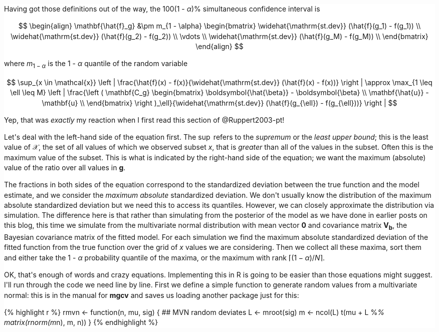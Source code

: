 Having got those definitions out of the way, the 100(1 - $\alpha$)% simultaneous confidence interval is

$$
\begin{align}
    \mathbf{\hat{f}_g} &\pm m_{1 - \alpha} \begin{bmatrix}
           \widehat{\mathrm{st.dev}} (\hat{f}(g_1) - f(g_1)) \\
		   \widehat{\mathrm{st.dev}} (\hat{f}(g_2) - f(g_2)) \\
           \vdots \\
           \widehat{\mathrm{st.dev}} (\hat{f}(g_M) - f(g_M)) \\
         \end{bmatrix}
\end{align}
$$

where $m_{1 - \alpha}$ is the 1 - $\alpha$ quantile of the random variable

$$
\sup_{x \in \mathcal{x}} \left | \frac{\hat{f}(x) - f(x)}{\widehat{\mathrm{st.dev}} (\hat{f}(x) - f(x))} \right | \approx \max_{1 \leq \ell \leq M} \left | \frac{\left ( \mathbf{C_g} \begin{bmatrix}
           \boldsymbol{\hat{\beta}} - \boldsymbol{\beta} \\
		   \mathbf{\hat{u}} - \mathbf{u} \\
         \end{bmatrix} \right )_\ell}{\widehat{\mathrm{st.dev}} (\hat{f}(g_{\ell}) - f(g_{\ell}))} \right |
$$

Yep, that was *exactly* my reaction when I first read this section of @Ruppert2003-pt!

Let's deal with the left-hand side of the equation first. The $\sup$ refers to the *supremum* or the *least upper bound*; this is the least value of $\mathcal{X}$, the set of all values of which we observed subset $x$, that is *greater* than all of the values in the subset. Often this is the maximum value of the subset. This is what is indicated by the right-hand side of the equation; we want the maximum (absolute) value of the ratio over all values in $\mathbf{g}$.

The fractions in both sides of the equation correspond to the standardized deviation between the true function and the model estimate, and we consider the *maximum absolute* standardized deviation. We don't usually know the distribution of the maximum absolute standardized deviation but we need this to access its quantiles. However, we can closely approximate the distribution via simulation. The difference here is that rather than simulating from the posterior of the model as we have done in earlier posts on this blog, this time we simulate from the multivariate normal distribution with mean vector $\mathbf{0}$ and covariance matrix $\mathbf{V_{b}}$, the Bayesian covariance matrix of the fitted model. For each simulation we find the maximum absolute standardized deviation of the fitted function from the true function over the grid of $x$ values we are considering. Then we collect all these maxima, sort them and either take the 1 - $\alpha$ probability quantile of the maxima, or the maximum with rank $\lceil (1 - \alpha) / N \rceil$.

OK, that's enough of words and crazy equations. Implementing this in R is going to be easier than those equations might suggest. I'll run through the code we need line by line. First we define a simple function to generate random values from a multivariate normal: this is in the manual for **mgcv** and saves us loading another package just for this:


{% highlight r %}
rmvn <- function(n, mu, sig) { ## MVN random deviates
    L <- mroot(sig)
    m <- ncol(L)
    t(mu + L %*% matrix(rnorm(m*n), m, n))
}
{% endhighlight %}
